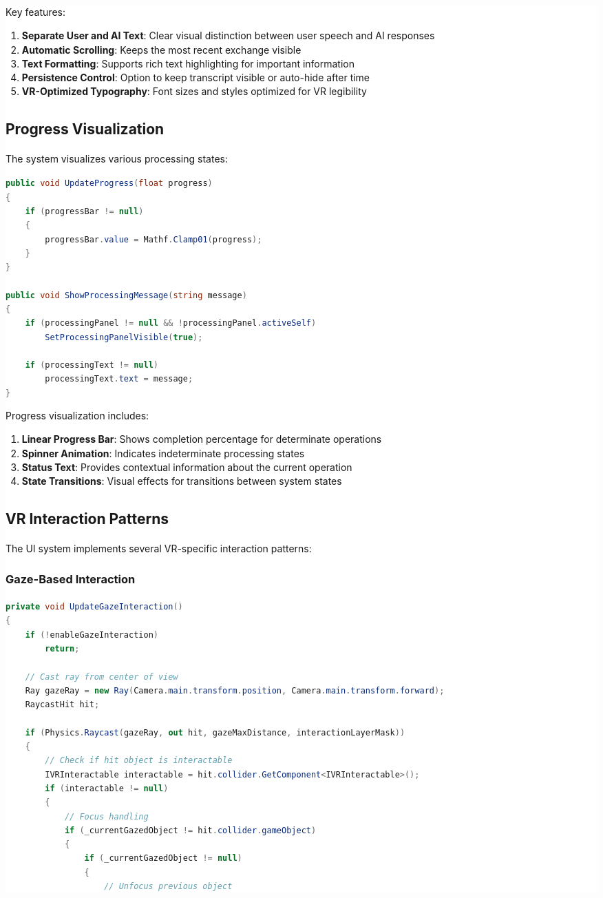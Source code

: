 Key features:
1. **Separate User and AI Text**: Clear visual distinction between user speech and AI responses
2. **Automatic Scrolling**: Keeps the most recent exchange visible
3. **Text Formatting**: Supports rich text highlighting for important information
4. **Persistence Control**: Option to keep transcript visible or auto-hide after time
5. **VR-Optimized Typography**: Font sizes and styles optimized for VR legibility

## Progress Visualization

The system visualizes various processing states:

```csharp
public void UpdateProgress(float progress)
{
    if (progressBar != null)
    {
        progressBar.value = Mathf.Clamp01(progress);
    }
}

public void ShowProcessingMessage(string message)
{
    if (processingPanel != null && !processingPanel.activeSelf)
        SetProcessingPanelVisible(true);
    
    if (processingText != null)
        processingText.text = message;
}
```

Progress visualization includes:
1. **Linear Progress Bar**: Shows completion percentage for determinate operations
2. **Spinner Animation**: Indicates indeterminate processing states
3. **Status Text**: Provides contextual information about the current operation
4. **State Transitions**: Visual effects for transitions between system states

## VR Interaction Patterns

The UI system implements several VR-specific interaction patterns:

### Gaze-Based Interaction

```csharp
private void UpdateGazeInteraction()
{
    if (!enableGazeInteraction)
        return;
        
    // Cast ray from center of view
    Ray gazeRay = new Ray(Camera.main.transform.position, Camera.main.transform.forward);
    RaycastHit hit;
    
    if (Physics.Raycast(gazeRay, out hit, gazeMaxDistance, interactionLayerMask))
    {
        // Check if hit object is interactable
        IVRInteractable interactable = hit.collider.GetComponent<IVRInteractable>();
        if (interactable != null)
        {
            // Focus handling
            if (_currentGazedObject != hit.collider.gameObject)
            {
                if (_currentGazedObject != null)
                {
                    // Unfocus previous object
```